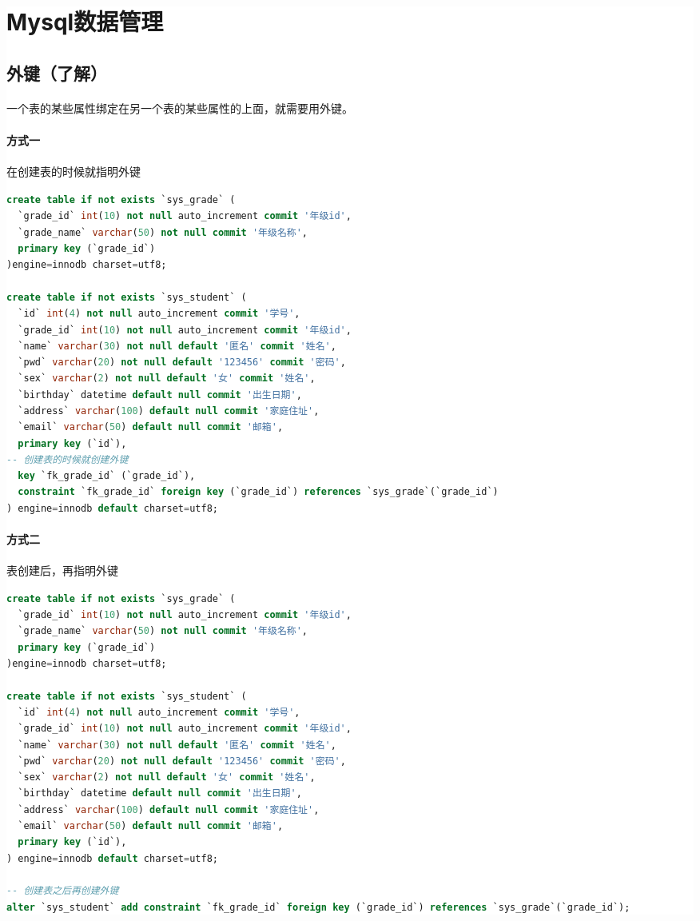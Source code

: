 # Mysql数据管理

## 外键（了解）

一个表的某些属性绑定在另一个表的某些属性的上面，就需要用外键。

#### 方式一

在创建表的时候就指明外键

```sql
create table if not exists `sys_grade` (
  `grade_id` int(10) not null auto_increment commit '年级id',
  `grade_name` varchar(50) not null commit '年级名称',
  primary key (`grade_id`)
)engine=innodb charset=utf8;

create table if not exists `sys_student` (
  `id` int(4) not null auto_increment commit '学号',
  `grade_id` int(10) not null auto_increment commit '年级id',
  `name` varchar(30) not null default '匿名' commit '姓名',
  `pwd` varchar(20) not null default '123456' commit '密码',
  `sex` varchar(2) not null default '女' commit '姓名',
  `birthday` datetime default null commit '出生日期',
  `address` varchar(100) default null commit '家庭住址',
  `email` varchar(50) default null commit '邮箱',
  primary key (`id`),
-- 创建表的时候就创建外键
  key `fk_grade_id` (`grade_id`),
  constraint `fk_grade_id` foreign key (`grade_id`) references `sys_grade`(`grade_id`)
) engine=innodb default charset=utf8;
```

#### 方式二

表创建后，再指明外键

```sql
create table if not exists `sys_grade` (
  `grade_id` int(10) not null auto_increment commit '年级id',
  `grade_name` varchar(50) not null commit '年级名称',
  primary key (`grade_id`)
)engine=innodb charset=utf8;

create table if not exists `sys_student` (
  `id` int(4) not null auto_increment commit '学号',
  `grade_id` int(10) not null auto_increment commit '年级id',
  `name` varchar(30) not null default '匿名' commit '姓名',
  `pwd` varchar(20) not null default '123456' commit '密码',
  `sex` varchar(2) not null default '女' commit '姓名',
  `birthday` datetime default null commit '出生日期',
  `address` varchar(100) default null commit '家庭住址',
  `email` varchar(50) default null commit '邮箱',
  primary key (`id`),
) engine=innodb default charset=utf8;

-- 创建表之后再创建外键
alter `sys_student` add constraint `fk_grade_id` foreign key (`grade_id`) references `sys_grade`(`grade_id`);                 
```
